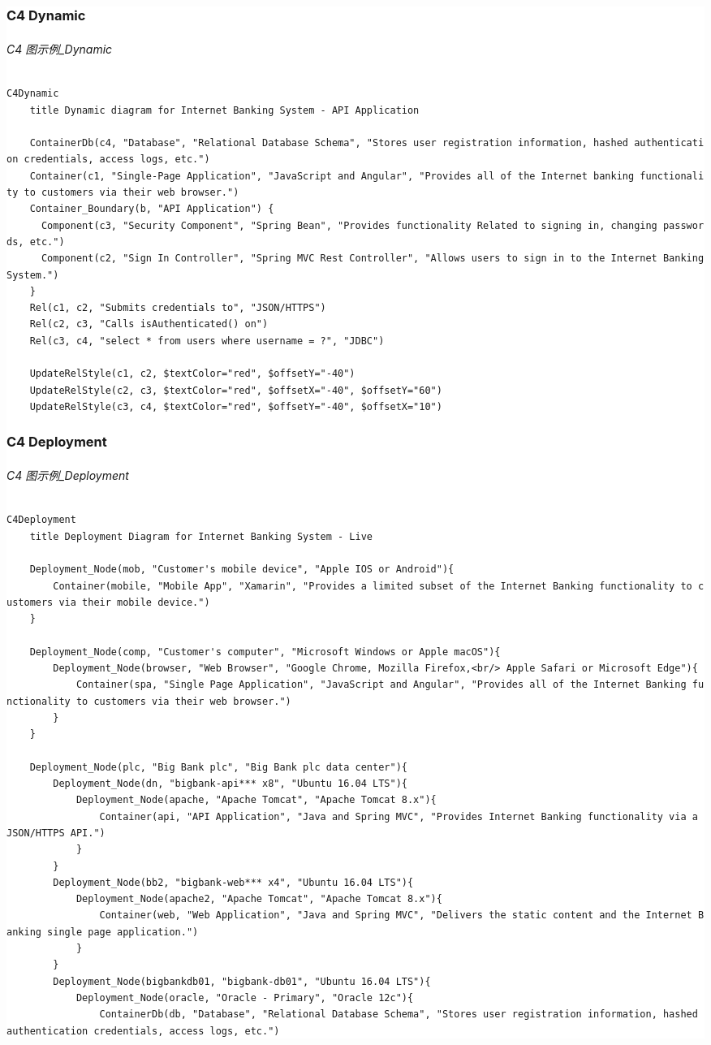 ### C4 Dynamic

###### C4 图示例_Dynamic

```mermaid
C4Dynamic
    title Dynamic diagram for Internet Banking System - API Application

    ContainerDb(c4, "Database", "Relational Database Schema", "Stores user registration information, hashed authentication credentials, access logs, etc.")
    Container(c1, "Single-Page Application", "JavaScript and Angular", "Provides all of the Internet banking functionality to customers via their web browser.")
    Container_Boundary(b, "API Application") {
      Component(c3, "Security Component", "Spring Bean", "Provides functionality Related to signing in, changing passwords, etc.")
      Component(c2, "Sign In Controller", "Spring MVC Rest Controller", "Allows users to sign in to the Internet Banking System.")
    }
    Rel(c1, c2, "Submits credentials to", "JSON/HTTPS")
    Rel(c2, c3, "Calls isAuthenticated() on")
    Rel(c3, c4, "select * from users where username = ?", "JDBC")

    UpdateRelStyle(c1, c2, $textColor="red", $offsetY="-40")
    UpdateRelStyle(c2, c3, $textColor="red", $offsetX="-40", $offsetY="60")
    UpdateRelStyle(c3, c4, $textColor="red", $offsetY="-40", $offsetX="10")
```

### C4 Deployment

###### C4 图示例_Deployment

```mermaid
C4Deployment
    title Deployment Diagram for Internet Banking System - Live

    Deployment_Node(mob, "Customer's mobile device", "Apple IOS or Android"){
        Container(mobile, "Mobile App", "Xamarin", "Provides a limited subset of the Internet Banking functionality to customers via their mobile device.")
    }

    Deployment_Node(comp, "Customer's computer", "Microsoft Windows or Apple macOS"){
        Deployment_Node(browser, "Web Browser", "Google Chrome, Mozilla Firefox,<br/> Apple Safari or Microsoft Edge"){
            Container(spa, "Single Page Application", "JavaScript and Angular", "Provides all of the Internet Banking functionality to customers via their web browser.")
        }
    }

    Deployment_Node(plc, "Big Bank plc", "Big Bank plc data center"){
        Deployment_Node(dn, "bigbank-api*** x8", "Ubuntu 16.04 LTS"){
            Deployment_Node(apache, "Apache Tomcat", "Apache Tomcat 8.x"){
                Container(api, "API Application", "Java and Spring MVC", "Provides Internet Banking functionality via a JSON/HTTPS API.")
            }
        }
        Deployment_Node(bb2, "bigbank-web*** x4", "Ubuntu 16.04 LTS"){
            Deployment_Node(apache2, "Apache Tomcat", "Apache Tomcat 8.x"){
                Container(web, "Web Application", "Java and Spring MVC", "Delivers the static content and the Internet Banking single page application.")
            }
        }
        Deployment_Node(bigbankdb01, "bigbank-db01", "Ubuntu 16.04 LTS"){
            Deployment_Node(oracle, "Oracle - Primary", "Oracle 12c"){
                ContainerDb(db, "Database", "Relational Database Schema", "Stores user registration information, hashed authentication credentials, access logs, etc.")
```